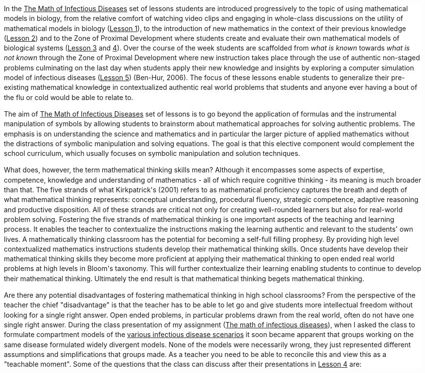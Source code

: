 <p>In the <a href="/resources/mathbio/introduction.html">The Math of Infectious Diseases</a> set of lessons students are introduced progressively to the topic of using mathematical models in biology, from the relative comfort of watching video clips and engaging in whole-class discussions on the utility of mathematical models in biology (<a href="/resources/mathbio/lesson1.html">Lesson 1</a>), to the introduction of new mathematics in the context of their previous knowledge (<a href="/resources/mathbio/lesson2.html">Lesson 2</a>) and to the Zone of Proximal Development where students create and evaluate their own mathematical models of biological systems (<a href="/resources/mathbio/lesson3.html">Lesson 3</a> and <a href="/resources/mathbio/lesson4.html">4</a>). Over the course of the week students are scaffolded from <em>what is known</em> towards <em>what is not known</em> through the Zone of Proximal Development where new instruction takes place through the use of authentic non-staged problems culminating on the last day when students apply their new knowledge and insights by exploring a computer simulation model of infectious diseases (<a href="/resources/mathbio/lesson5.html">Lesson 5</a>) (Ben-Hur, 2006). The focus of these lessons enable students to generalize their pre-existing mathematical knowledge in contextualized authentic real world problems that students and anyone ever having a bout of the flu or cold would be able to relate to. </p>

<p>The aim of <a href="/resources/mathbio/introduction.html">The Math of Infectious Diseases</a> set of lessons is to go beyond the application of formulas and the instrumental manipulation of symbols by allowing students to brainstorm about mathematical approaches for solving authentic problems. The emphasis is on understanding the science and mathematics and in particular the larger picture of applied mathematics without the distractions of symbolic manipulation and solving equations. The goal is that this elective component would complement the school curriculum, which usually focuses on symbolic manipulation and solution techniques.</p>

<p>What does, however, the term mathematical thinking skills mean? Although it encompasses some aspects of expertise, competence, knowledge and understanding of mathematics - all of which require cognitive thinking - its meaning is much broader than that. The five strands of what Kirkpatrick's (2001) refers to as mathematical proficiency captures the breath and depth of what mathematical thinking represents: conceptual understanding, procedural fluency, strategic competence, adaptive reasoning and productive disposition. All of these strands are critical not only for creating well-rounded learners but also for real-world problem solving. Fostering the five strands of mathematical thinking is one important aspects of the teaching and learning process. It enables the teacher to contextualize the instructions making the learning authentic and relevant to the students' own lives. A mathematically thinking classroom has  the potential for becoming a self-full filling prophesy. By providing high level contextualized mathematics instructions students develop their mathematical thinking skills. Once students have develop their mathematical thinking skills they become more proficient at applying their mathematical thinking to open ended real world problems at high levels in Bloom's taxonomy. This will further contextualize their learning enabling students to continue to develop their mathematical thinking. Ultimately the end result is that mathematical thinking begets mathematical thinking.</p>

<p>Are there any potential disadvantages of fostering mathematical thinking in high school classrooms? From the perspective of the teacher the chief "disadvantage" is that the teacher has to be able to let go and give students more intellectual freedom without looking for a single right answer. Open ended problems, in particular problems drawn from the real world, often do not have one single right answer. During the class presentation of my assignment (<a href="/resources/mathbio/introduction.html">The math of infectious diseases</a>), when I asked the class to formulate compartment models of the <a href="/resources/mathbio/lesson3.html">various infectious disease scenarios</a> it soon became apparent that groups working on the same disease formulated widely divergent models. None of the models were necessarily wrong, they just represented different assumptions and simplifications that groups made. As a teacher you need to be able to reconcile this and view this as a "teachable moment". Some of the questions that the class can discuss after their presentations in <a href="/resources/mathbio/lesson4.html">Lesson 4</a> are:</p>
